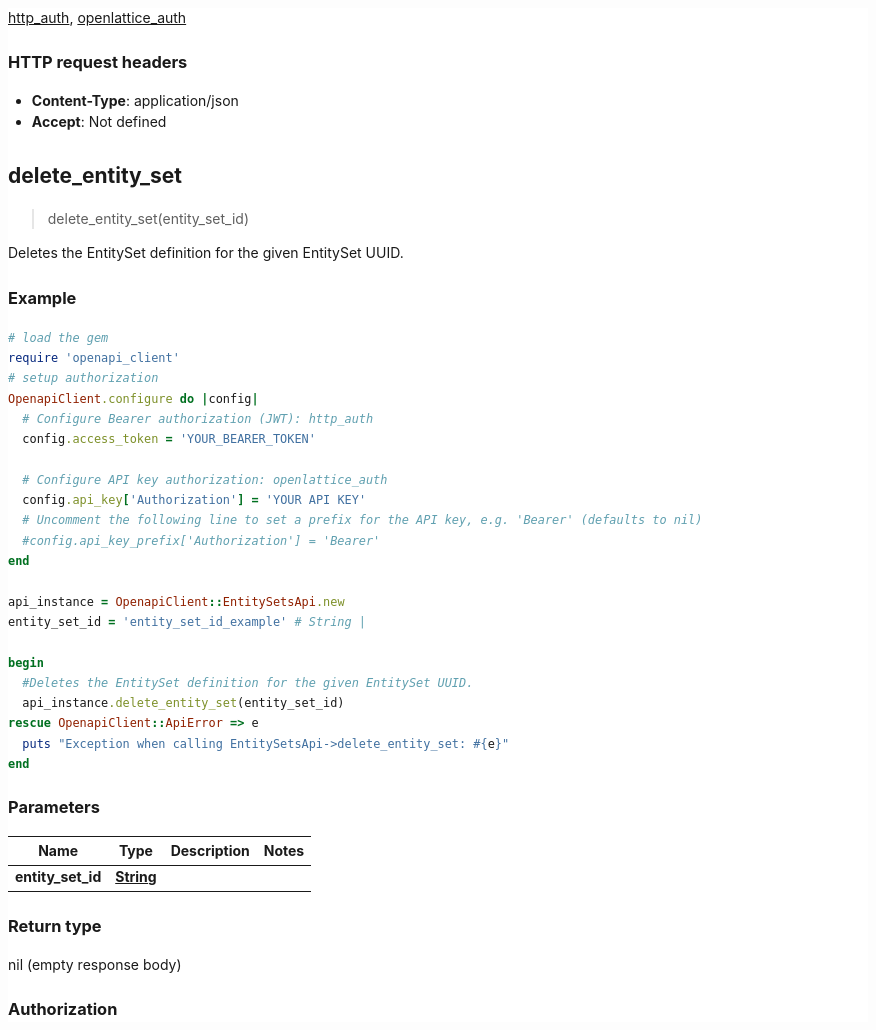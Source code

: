 [http_auth](../README.md#http_auth), [openlattice_auth](../README.md#openlattice_auth)

### HTTP request headers

- **Content-Type**: application/json
- **Accept**: Not defined


## delete_entity_set

> delete_entity_set(entity_set_id)

Deletes the EntitySet definition for the given EntitySet UUID.

### Example

```ruby
# load the gem
require 'openapi_client'
# setup authorization
OpenapiClient.configure do |config|
  # Configure Bearer authorization (JWT): http_auth
  config.access_token = 'YOUR_BEARER_TOKEN'

  # Configure API key authorization: openlattice_auth
  config.api_key['Authorization'] = 'YOUR API KEY'
  # Uncomment the following line to set a prefix for the API key, e.g. 'Bearer' (defaults to nil)
  #config.api_key_prefix['Authorization'] = 'Bearer'
end

api_instance = OpenapiClient::EntitySetsApi.new
entity_set_id = 'entity_set_id_example' # String | 

begin
  #Deletes the EntitySet definition for the given EntitySet UUID.
  api_instance.delete_entity_set(entity_set_id)
rescue OpenapiClient::ApiError => e
  puts "Exception when calling EntitySetsApi->delete_entity_set: #{e}"
end
```

### Parameters


Name | Type | Description  | Notes
------------- | ------------- | ------------- | -------------
 **entity_set_id** | [**String**](.md)|  | 

### Return type

nil (empty response body)

### Authorization
